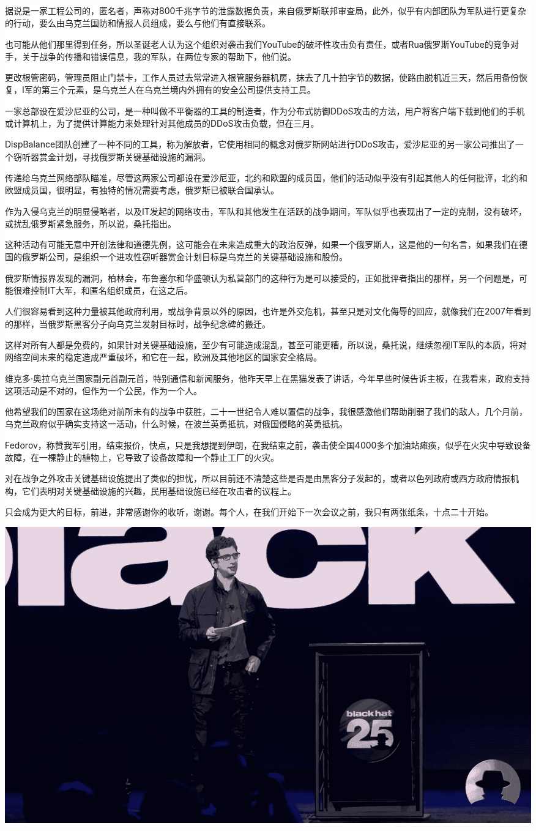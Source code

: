 据说是一家工程公司的，匿名者，声称对800千兆字节的泄露数据负责，来自俄罗斯联邦审查局，此外，似乎有内部团队为军队进行更复杂的行动，要么由乌克兰国防和情报人员组成，要么与他们有直接联系。

也可能从他们那里得到任务，所以圣诞老人认为这个组织对袭击我们YouTube的破坏性攻击负有责任，或者Rua俄罗斯YouTube的竞争对手，关于战争的传播和错误信息，我的军队，在两位专家的帮助下，他们说。

更改根管密码，管理员阻止门禁卡，工作人员过去常常进入根管服务器机房，抹去了几十拍字节的数据，使路由脱机近三天，然后用备份恢复，I军的第三个元素，是乌克兰人在乌克兰境内外拥有的安全公司提供支持工具。

一家总部设在爱沙尼亚的公司，是一种叫做不平衡器的工具的制造者，作为分布式防御DDoS攻击的方法，用户将客户端下载到他们的手机或计算机上，为了提供计算能力来处理针对其他成员的DDoS攻击负载，但在三月。

DispBalance团队创建了一种不同的工具，称为解放者，它使用相同的概念对俄罗斯网站进行DDoS攻击，爱沙尼亚的另一家公司推出了一个窃听器赏金计划，寻找俄罗斯关键基础设施的漏洞。

传递给乌克兰网络部队瞄准，尽管这两家公司都设在爱沙尼亚，北约和欧盟的成员国，他们的活动似乎没有引起其他人的任何批评，北约和欧盟成员国，很明显，有独特的情况需要考虑，俄罗斯已被联合国承认。

作为入侵乌克兰的明显侵略者，以及IT发起的网络攻击，军队和其他发生在活跃的战争期间，军队似乎也表现出了一定的克制，没有破坏，或扰乱俄罗斯紧急服务，所以说，桑托指出。

这种活动有可能无意中开创法律和道德先例，这可能会在未来造成重大的政治反弹，如果一个俄罗斯人，这是他的一句名言，如果我们在德国的俄罗斯公司，是组织一个进攻性窃听器赏金计划目标是乌克兰的关键基础设施和股份。

俄罗斯情报界发现的漏洞，柏林会，布鲁塞尔和华盛顿认为私营部门的这种行为是可以接受的，正如批评者指出的那样，另一个问题是，可能很难控制IT大军，和匿名组织成员，在这之后。

人们很容易看到这种力量被其他政府利用，或战争背景以外的原因，也许是外交危机，甚至只是对文化侮辱的回应，就像我们在2007年看到的那样，当俄罗斯黑客分子向乌克兰发射目标时，战争纪念碑的搬迁。

这样对所有人都是免费的，如果针对关键基础设施，至少有可能造成混乱，甚至可能更糟，所以说，桑托说，继续忽视IT军队的本质，将对网络空间未来的稳定造成严重破坏，和它在一起，欧洲及其他地区的国家安全格局。

维克多·奥拉乌克兰国家副元首副元首，特别通信和新闻服务，他昨天早上在黑猫发表了讲话，今年早些时候告诉主板，在我看来，政府支持这项活动是不对的，但作为一个公民，作为一个人。

他希望我们的国家在这场绝对前所未有的战争中获胜，二十一世纪令人难以置信的战争，我很感激他们帮助削弱了我们的敌人，几个月前，乌克兰政府似乎确实支持这一活动，什么时候，在波兰英勇抵抗，对俄国侵略的英勇抵抗。

Fedorov，称赞我军引用，结束报价，快点，只是我想提到伊朗，在我结束之前，袭击使全国4000多个加油站瘫痪，似乎在火灾中导致设备故障，在一棵静止的植物上，它导致了设备故障和一个静止工厂的火灾。

对在战争之外攻击关键基础设施提出了类似的担忧，所以目前还不清楚这些是否是由黑客分子发起的，或者以色列政府或西方政府情报机构，它们表明对关键基础设施的兴趣，民用基础设施已经在攻击者的议程上。

只会成为更大的目标，前进，非常感谢你的收听，谢谢。每个人，在我们开始下一次会议之前，我只有两张纸条，十点二十开始。



![](img/8cce9b6d516dd5af3a78e0c37821b396_42.png)
